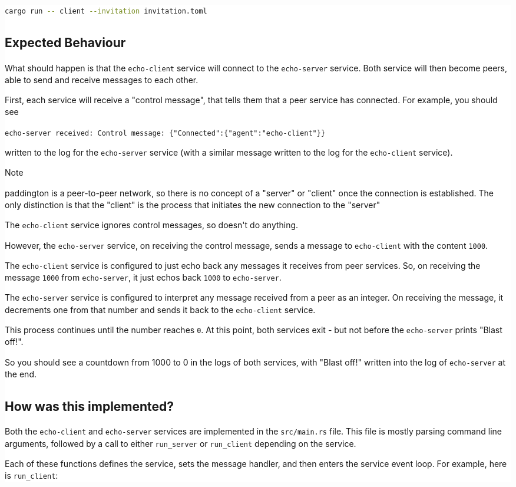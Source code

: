 ```bash
cargo run -- client --invitation invitation.toml
```

## Expected Behaviour

What should happen is that the `echo-client` service will connect to the
`echo-server` service. Both service will then become peers, able to send
and receive messages to each other.

First, each service will receive a "control message", that tells them
that a peer service has connected. For example, you should see

```
echo-server received: Control message: {"Connected":{"agent":"echo-client"}}
```

written to the log for the `echo-server` service (with a similar message
written to the log for the `echo-client` service).

> [!NOTE]
> paddington is a peer-to-peer network, so there is no concept of a
> "server" or "client" once the connection is established. The only
> distinction is that the "client" is the process that initiates the
> new connection to the "server"

The `echo-client` service ignores control messages, so doesn't do anything.

However, the `echo-server` service, on receiving the control message,
sends a message to `echo-client` with the content `1000`.

The `echo-client` service is configured to just echo back any messages it
receives from peer services. So, on receiving the message `1000` from
`echo-server`, it just echos back `1000` to `echo-server`.

The `echo-server` service is configured to interpret any message received
from a peer as an integer. On receiving the message, it decrements one from
that number and sends it back to the `echo-client` service.

This process continues until the number reaches `0`. At this point,
both services exit - but not before the `echo-server` prints
"Blast off!".

So you should see a countdown from 1000 to 0 in the logs of both services,
with "Blast off!" written into the log of `echo-server` at the end.

## How was this implemented?

Both the `echo-client` and `echo-server` services are implemented in the
`src/main.rs` file. This file is mostly parsing command line arguments,
followed by a call to either `run_server` or `run_client` depending on
the service.

Each of these functions defines the service, sets the message handler,
and then enters the service event loop. For example, here is
`run_client`:
